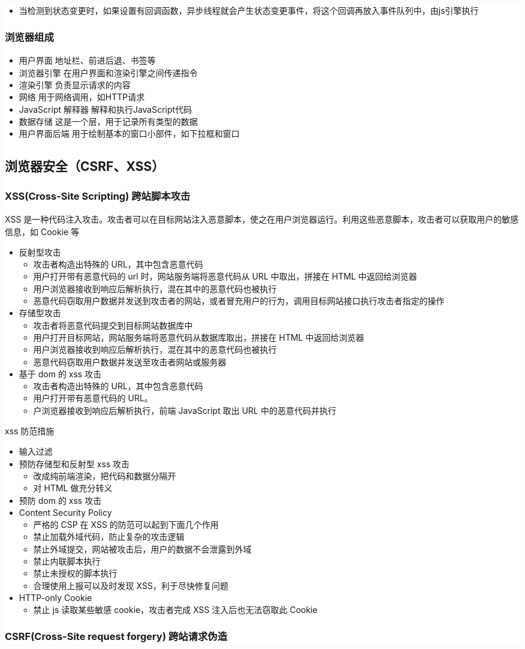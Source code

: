   - 当检测到状态变更时，如果设置有回调函数，异步线程就会产生状态变更事件，将这个回调再放入事件队列中，由js引擎执行

### 浏览器组成

- 用户界面 地址栏、前进后退、书签等
- 浏览器引擎 在用户界面和渲染引擎之间传递指令
- 渲染引擎 负责显示请求的内容
- 网络 用于网络调用，如HTTP请求
- JavaScript 解释器 解释和执行JavaScript代码
- 数据存储 这是一个层，用于记录所有类型的数据
- 用户界面后端 用于绘制基本的窗口小部件，如下拉框和窗口

## 浏览器安全（CSRF、XSS）

### XSS(Cross-Site Scripting) 跨站脚本攻击

XSS 是一种代码注入攻击。攻击者可以在目标网站注入恶意脚本，使之在用户浏览器运行。利用这些恶意脚本，攻击者可以获取用户的敏感信息，如 Cookie 等

- 反射型攻击
  - 攻击者构造出特殊的 URL，其中包含恶意代码
  - 用户打开带有恶意代码的 url 时，网站服务端将恶意代码从 URL 中取出，拼接在 HTML 中返回给浏览器
  - 用户浏览器接收到响应后解析执行，混在其中的恶意代码也被执行
  - 恶意代码窃取用户数据并发送到攻击者的网站，或者冒充用户的行为，调用目标网站接口执行攻击者指定的操作
- 存储型攻击
  - 攻击者将恶意代码提交到目标网站数据库中
  - 用户打开目标网站，网站服务端将恶意代码从数据库取出，拼接在 HTML 中返回给浏览器
  - 用户浏览器接收到响应后解析执行，混在其中的恶意代码也被执行
  - 恶意代码窃取用户数据并发送至攻击者网站或服务器
- 基于 dom 的 xss 攻击
  - 攻击者构造出特殊的 URL，其中包含恶意代码
  - 用户打开带有恶意代码的 URL。
  - 户浏览器接收到响应后解析执行，前端 JavaScript 取出 URL 中的恶意代码并执行

xss 防范措施

- 输入过滤
- 预防存储型和反射型 xss 攻击
  - 改成纯前端渲染，把代码和数据分隔开
  - 对 HTML 做充分转义
- 预防 dom 的 xss 攻击
- Content Security Policy
  - 严格的 CSP 在 XSS 的防范可以起到下面几个作用
  - 禁止加载外域代码，防止复杂的攻击逻辑
  - 禁止外域提交，网站被攻击后，用户的数据不会泄露到外域
  - 禁止内联脚本执行
  - 禁止未授权的脚本执行
  - 合理使用上报可以及时发现 XSS，利于尽快修复问题
- HTTP-only Cookie
  - 禁止 js 读取某些敏感 cookie，攻击者完成 XSS 注入后也无法窃取此 Cookie

### CSRF(Cross-Site request forgery) 跨站请求伪造
